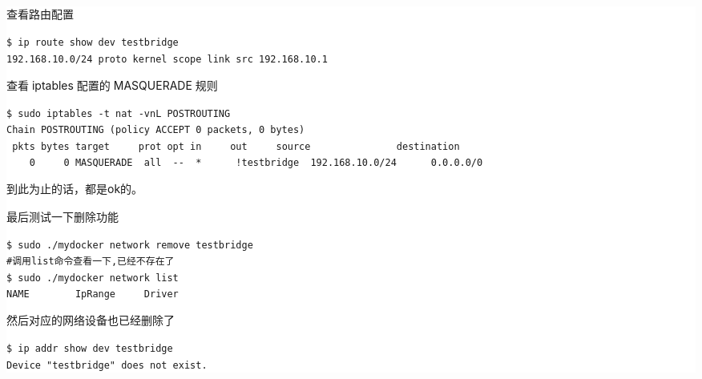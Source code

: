 查看路由配置

```shell
$ ip route show dev testbridge
192.168.10.0/24 proto kernel scope link src 192.168.10.1
```



查看 iptables 配置的 MASQUERADE 规则

```shell
$ sudo iptables -t nat -vnL POSTROUTING
Chain POSTROUTING (policy ACCEPT 0 packets, 0 bytes)
 pkts bytes target     prot opt in     out     source               destination
    0     0 MASQUERADE  all  --  *      !testbridge  192.168.10.0/24      0.0.0.0/0
```

到此为止的话，都是ok的。

最后测试一下删除功能

```shell
$ sudo ./mydocker network remove testbridge
#调用list命令查看一下,已经不存在了
$ sudo ./mydocker network list
NAME        IpRange     Driver
```

然后对应的网络设备也已经删除了

```shell
$ ip addr show dev testbridge
Device "testbridge" does not exist.
```

